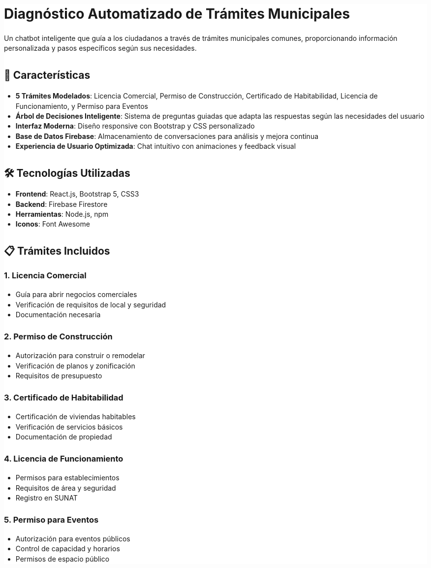 # Diagnóstico Automatizado de Trámites Municipales

Un chatbot inteligente que guía a los ciudadanos a través de trámites municipales comunes, proporcionando información personalizada y pasos específicos según sus necesidades.

## 🎯 Características

- **5 Trámites Modelados**: Licencia Comercial, Permiso de Construcción, Certificado de Habitabilidad, Licencia de Funcionamiento, y Permiso para Eventos
- **Árbol de Decisiones Inteligente**: Sistema de preguntas guiadas que adapta las respuestas según las necesidades del usuario
- **Interfaz Moderna**: Diseño responsive con Bootstrap y CSS personalizado
- **Base de Datos Firebase**: Almacenamiento de conversaciones para análisis y mejora continua
- **Experiencia de Usuario Optimizada**: Chat intuitivo con animaciones y feedback visual

## 🛠️ Tecnologías Utilizadas

- **Frontend**: React.js, Bootstrap 5, CSS3
- **Backend**: Firebase Firestore
- **Herramientas**: Node.js, npm
- **Iconos**: Font Awesome

## 📋 Trámites Incluidos

### 1. Licencia Comercial
- Guía para abrir negocios comerciales
- Verificación de requisitos de local y seguridad
- Documentación necesaria

### 2. Permiso de Construcción
- Autorización para construir o remodelar
- Verificación de planos y zonificación
- Requisitos de presupuesto

### 3. Certificado de Habitabilidad
- Certificación de viviendas habitables
- Verificación de servicios básicos
- Documentación de propiedad

### 4. Licencia de Funcionamiento
- Permisos para establecimientos
- Requisitos de área y seguridad
- Registro en SUNAT

### 5. Permiso para Eventos
- Autorización para eventos públicos
- Control de capacidad y horarios
- Permisos de espacio público
